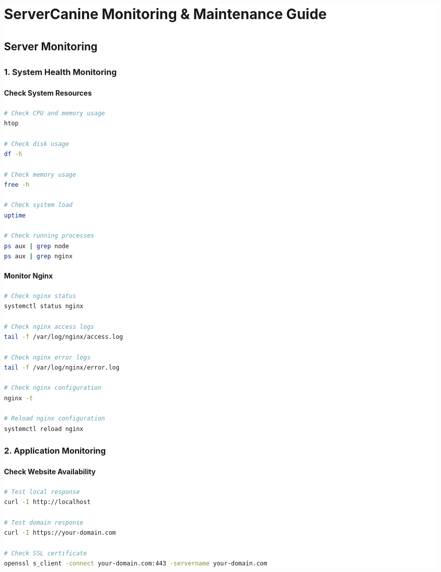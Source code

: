 # ServerCanine Monitoring & Maintenance Guide

## Server Monitoring

### 1. System Health Monitoring

#### Check System Resources
```bash
# Check CPU and memory usage
htop

# Check disk usage
df -h

# Check memory usage
free -h

# Check system load
uptime

# Check running processes
ps aux | grep node
ps aux | grep nginx
```

#### Monitor Nginx
```bash
# Check nginx status
systemctl status nginx

# Check nginx access logs
tail -f /var/log/nginx/access.log

# Check nginx error logs
tail -f /var/log/nginx/error.log

# Check nginx configuration
nginx -t

# Reload nginx configuration
systemctl reload nginx
```

### 2. Application Monitoring

#### Check Website Availability
```bash
# Test local response
curl -I http://localhost

# Test domain response
curl -I https://your-domain.com

# Check SSL certificate
openssl s_client -connect your-domain.com:443 -servername your-domain.com
```
